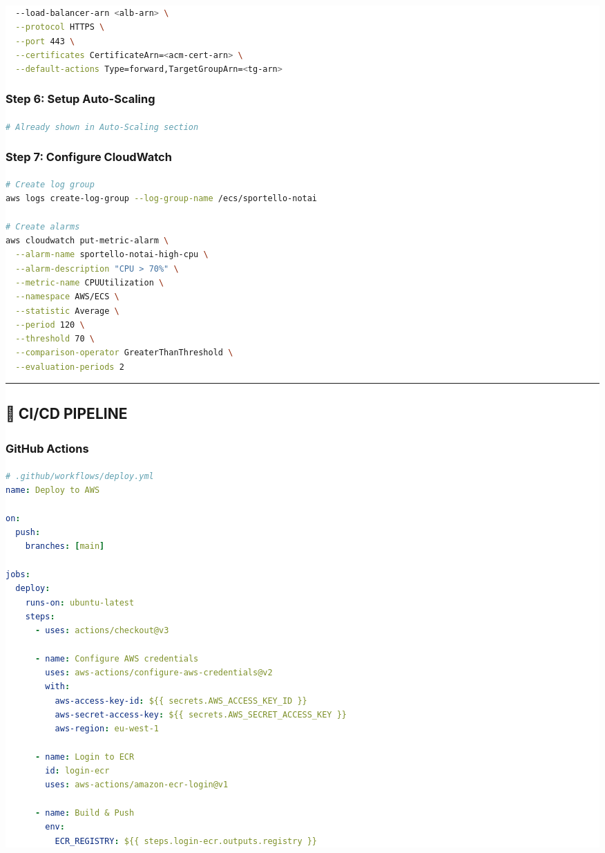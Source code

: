 ```bash
  --load-balancer-arn <alb-arn> \
  --protocol HTTPS \
  --port 443 \
  --certificates CertificateArn=<acm-cert-arn> \
  --default-actions Type=forward,TargetGroupArn=<tg-arn>
```

### Step 6: Setup Auto-Scaling
```bash
# Already shown in Auto-Scaling section
```

### Step 7: Configure CloudWatch
```bash
# Create log group
aws logs create-log-group --log-group-name /ecs/sportello-notai

# Create alarms
aws cloudwatch put-metric-alarm \
  --alarm-name sportello-notai-high-cpu \
  --alarm-description "CPU > 70%" \
  --metric-name CPUUtilization \
  --namespace AWS/ECS \
  --statistic Average \
  --period 120 \
  --threshold 70 \
  --comparison-operator GreaterThanThreshold \
  --evaluation-periods 2
```

---

## 🔄 CI/CD PIPELINE

### GitHub Actions
```yaml
# .github/workflows/deploy.yml
name: Deploy to AWS

on:
  push:
    branches: [main]

jobs:
  deploy:
    runs-on: ubuntu-latest
    steps:
      - uses: actions/checkout@v3
      
      - name: Configure AWS credentials
        uses: aws-actions/configure-aws-credentials@v2
        with:
          aws-access-key-id: ${{ secrets.AWS_ACCESS_KEY_ID }}
          aws-secret-access-key: ${{ secrets.AWS_SECRET_ACCESS_KEY }}
          aws-region: eu-west-1
      
      - name: Login to ECR
        id: login-ecr
        uses: aws-actions/amazon-ecr-login@v1
      
      - name: Build & Push
        env:
          ECR_REGISTRY: ${{ steps.login-ecr.outputs.registry }}
```